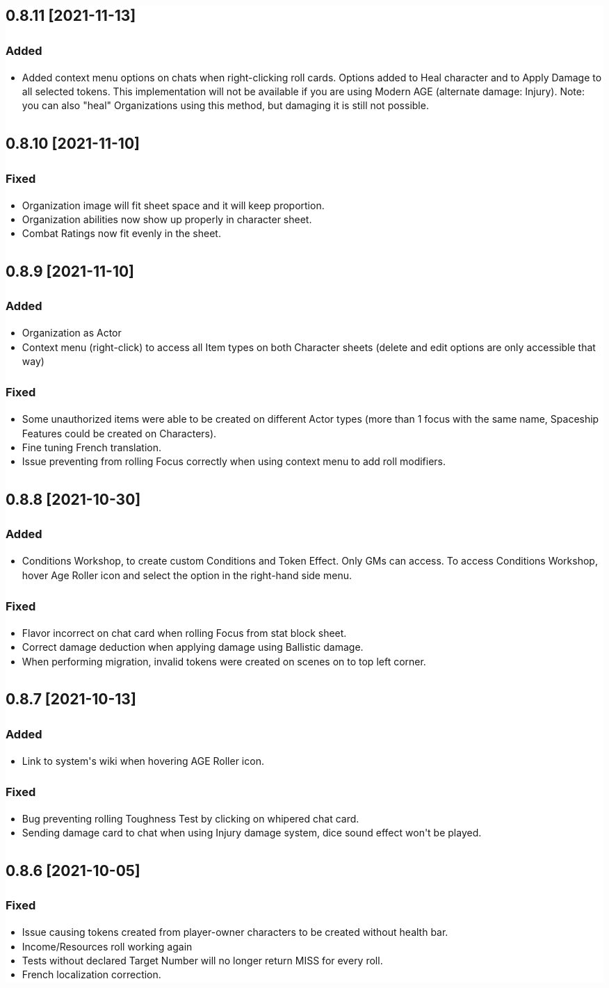 ## 0.8.11 [2021-11-13]
### Added
- Added context menu options on chats when right-clicking roll cards. Options added to Heal character and to Apply Damage to all selected tokens. This implementation will not be available if you are using Modern AGE (alternate damage: Injury). Note: you can also "heal" Organizations using this method, but damaging it is still not possible.

## 0.8.10 [2021-11-10]
### Fixed
- Organization image will fit sheet space and it will keep proportion.
- Organization abilities now show up properly in character sheet.
- Combat Ratings now fit evenly in the sheet.

## 0.8.9 [2021-11-10]
### Added
- Organization as Actor
- Context menu (right-click) to access all Item types on both Character sheets (delete and edit options are only accessible that way)

### Fixed
- Some unauthorized items were able to be created on different Actor types (more than 1 focus with the same name, Spaceship Features could be created on Characters).
- Fine tuning French translation.
- Issue preventing from rolling Focus correctly when using context menu to add roll modifiers.

## 0.8.8 [2021-10-30]
### Added
- Conditions Workshop, to create custom Conditions and Token Effect. Only GMs can access. To access Conditions Workshop, hover Age Roller icon and select the option in the right-hand side menu.

### Fixed
- Flavor incorrect on chat card when rolling Focus from stat block sheet.
- Correct damage deduction when applying damage using Ballistic damage.
- When performing migration, invalid tokens were created on scenes on to top left corner.

## 0.8.7 [2021-10-13]
### Added
- Link to system's wiki when hovering AGE Roller icon.

### Fixed
- Bug preventing rolling Toughness Test by clicking on whipered chat card.
- Sending damage card to chat when using Injury damage system, dice sound effect won't be played.

## 0.8.6 [2021-10-05]
### Fixed
- Issue causing tokens created from player-owner characters to be created without health bar.
- Income/Resources roll working again
- Tests without declared Target Number will no longer return MISS for every roll.
- French localization correction.
